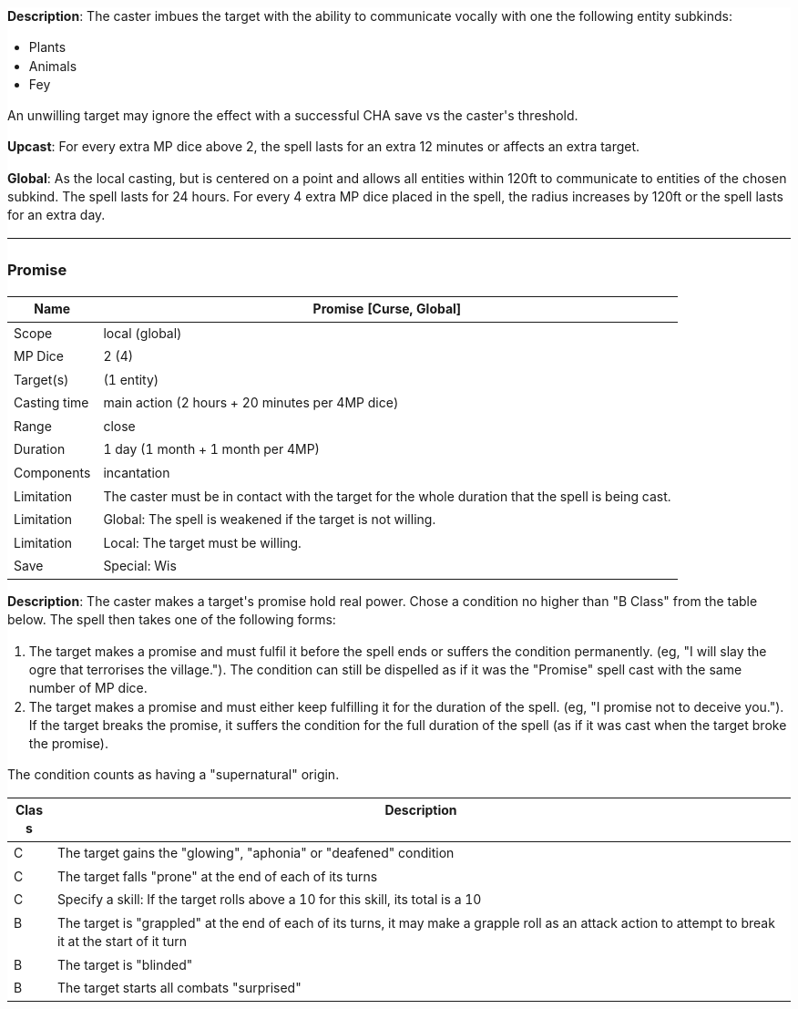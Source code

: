 **Description**: The caster imbues the target with the ability to communicate vocally with one the following entity subkinds:
- Plants
- Animals
- Fey

An unwilling target may ignore the effect with a successful CHA save vs the caster's threshold.

**Upcast**: For every extra MP dice above 2, the spell lasts for an extra 12 minutes or affects an extra target.

**Global**: As the local casting, but is centered on a point and allows all entities within 120ft to communicate to entities of the chosen subkind. The spell lasts for 24 hours. For every 4 extra MP dice placed in the spell, the radius increases by 120ft or the spell lasts for an extra day.

___
### Promise
|Name|Promise [Curse, Global]|
|-|-|
|Scope|local (global)|
|MP Dice|2 (4)|
|Target(s)|(1 entity)|
|Casting time|main action (2 hours + 20 minutes per 4MP dice)|
|Range|close|
|Duration|1 day (1 month + 1 month per 4MP)|
|Components|incantation|
|Limitation|The caster must be in contact with the target for the whole duration that the spell is being cast.|
|Limitation|Global: The spell is weakened if the target is not willing.|
|Limitation|Local: The target must be willing.|
|Save|Special: Wis|

**Description**: The caster makes a target's promise hold real power. Chose a condition no higher than "B Class" from the table below. The spell then takes one of the following forms:
1. The target makes a promise and must fulfil it before the spell ends or suffers the condition permanently. (eg, "I will slay the ogre that terrorises the village."). The condition can still be dispelled as if it was the "Promise" spell cast with the same number of MP dice.
2. The target makes a promise and must either keep fulfilling it for the duration of the spell. (eg, "I promise not to deceive you."). If the target breaks the promise, it suffers the condition for the full duration of the spell (as if it was cast when the target broke the promise).

The condition counts as having a "supernatural" origin.

|Class|Description|
|-|-|
|C|The target gains the "glowing", "aphonia" or "deafened" condition|
|C|The target falls "prone" at the end of each of its turns|
|C|Specify a skill: If the target rolls above a 10 for this skill, its total is a 10|
|B|The target is "grappled" at the end of each of its turns, it may make a grapple roll as an attack action to attempt to break it at the start of it turn|
|B|The target is "blinded"|
|B|The target starts all combats "surprised"|